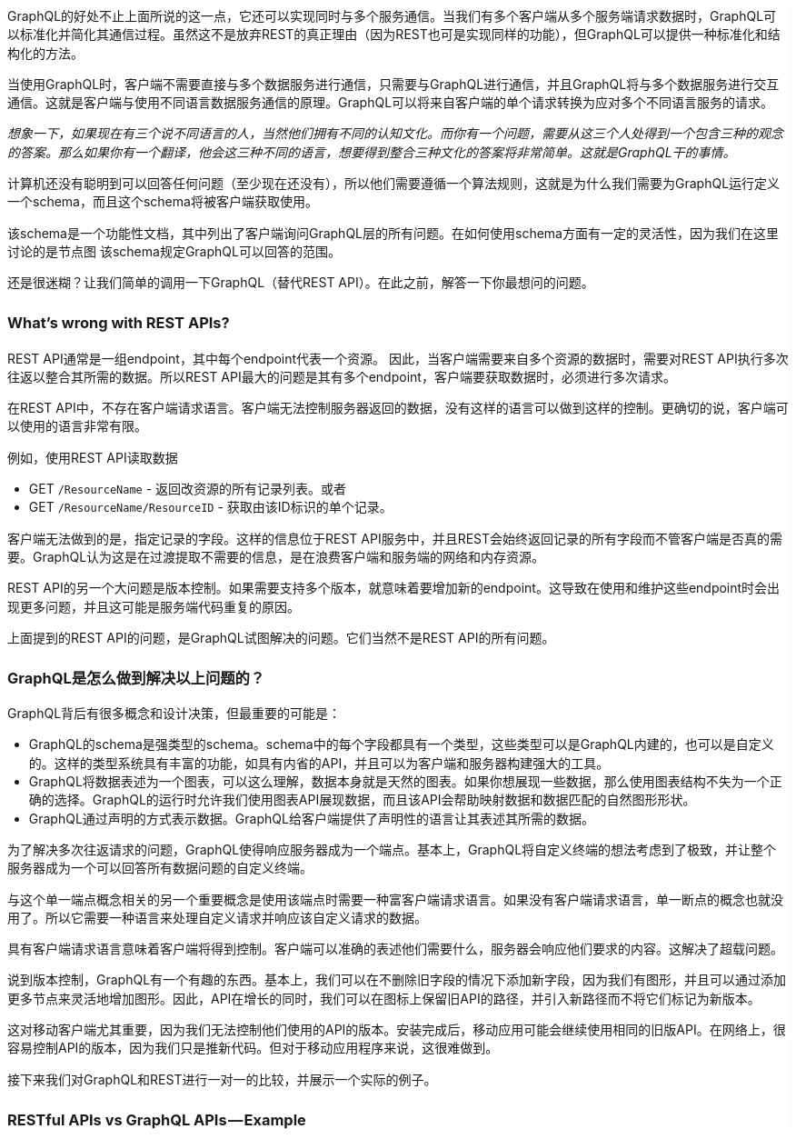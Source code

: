 GraphQL的好处不止上面所说的这一点，它还可以实现同时与多个服务通信。当我们有多个客户端从多个服务端请求数据时，GraphQL可以标准化并简化其通信过程。虽然这不是放弃REST的真正理由（因为REST也可是实现同样的功能），但GraphQL可以提供一种标准化和结构化的方法。

当使用GraphQL时，客户端不需要直接与多个数据服务进行通信，只需要与GraphQL进行通信，并且GraphQL将与多个数据服务进行交互通信。这就是客户端与使用不同语言数据服务通信的原理。GraphQL可以将来自客户端的单个请求转换为应对多个不同语言服务的请求。

*想象一下，如果现在有三个说不同语言的人，当然他们拥有不同的认知文化。而你有一个问题，需要从这三个人处得到一个包含三种的观念的答案。那么如果你有一个翻译，他会这三种不同的语言，想要得到整合三种文化的答案将非常简单。这就是GraphQL干的事情。*

计算机还没有聪明到可以回答任何问题（至少现在还没有），所以他们需要遵循一个算法规则，这就是为什么我们需要为GraphQL运行定义一个schema，而且这个schema将被客户端获取使用。

该schema是一个功能性文档，其中列出了客户端询问GraphQL层的所有问题。在如何使用schema方面有一定的灵活性，因为我们在这里讨论的是节点图 该schema规定GraphQL可以回答的范围。

还是很迷糊？让我们简单的调用一下GraphQL（替代REST API）。在此之前，解答一下你最想问的问题。

### What’s wrong with REST APIs?

REST API通常是一组endpoint，其中每个endpoint代表一个资源。 因此，当客户端需要来自多个资源的数据时，需要对REST API执行多次往返以整合其所需的数据。所以REST API最大的问题是其有多个endpoint，客户端要获取数据时，必须进行多次请求。

在REST API中，不存在客户端请求语言。客户端无法控制服务器返回的数据，没有这样的语言可以做到这样的控制。更确切的说，客户端可以使用的语言非常有限。

例如，使用REST API读取数据

-   GET `/ResourceName` - 返回改资源的所有记录列表。或者
-   GET `/ResourceName/ResourceID` - 获取由该ID标识的单个记录。

客户端无法做到的是，指定记录的字段。这样的信息位于REST API服务中，并且REST会始终返回记录的所有字段而不管客户端是否真的需要。GraphQL认为这是在过渡提取不需要的信息，是在浪费客户端和服务端的网络和内存资源。

REST API的另一个大问题是版本控制。如果需要支持多个版本，就意味着要增加新的endpoint。这导致在使用和维护这些endpoint时会出现更多问题，并且这可能是服务端代码重复的原因。

上面提到的REST API的问题，是GraphQL试图解决的问题。它们当然不是REST API的所有问题。

### GraphQL是怎么做到解决以上问题的？

GraphQL背后有很多概念和设计决策，但最重要的可能是：

-   GraphQL的schema是强类型的schema。schema中的每个字段都具有一个类型，这些类型可以是GraphQL内建的，也可以是自定义的。这样的类型系统具有丰富的功能，如具有内省的API，并且可以为客户端和服务器构建强大的工具。
-   GraphQL将数据表述为一个图表，可以这么理解，数据本身就是天然的图表。如果你想展现一些数据，那么使用图表结构不失为一个正确的选择。GraphQL的运行时允许我们使用图表API展现数据，而且该API会帮助映射数据和数据匹配的自然图形形状。
-   GraphQL通过声明的方式表示数据。GraphQL给客户端提供了声明性的语言让其表述其所需的数据。

为了解决多次往返请求的问题，GraphQL使得响应服务器成为一个端点。基本上，GraphQL将自定义终端的想法考虑到了极致，并让整个服务器成为一个可以回答所有数据问题的自定义终端。

与这个单一端点概念相关的另一个重要概念是使用该端点时需要一种富客户端请求语言。如果没有客户端请求语言，单一断点的概念也就没用了。所以它需要一种语言来处理自定义请求并响应该自定义请求的数据。

具有客户端请求语言意味着客户端将得到控制。客户端可以准确的表述他们需要什么，服务器会响应他们要求的内容。这解决了超载问题。

说到版本控制，GraphQL有一个有趣的东西。基本上，我们可以在不删除旧字段的情况下添加新字段，因为我们有图形，并且可以通过添加更多节点来灵活地增加图形。因此，API在增长的同时，我们可以在图标上保留旧API的路径，并引入新路径而不将它们标记为新版本。

这对移动客户端尤其重要，因为我们无法控制他们使用的API的版本。安装完成后，移动应用可能会继续使用相同的旧版API。在网络上，很容易控制API的版本，因为我们只是推新代码。但对于移动应用程序来说，这很难做到。

接下来我们对GraphQL和REST进行一对一的比较，并展示一个实际的例子。

### RESTful APIs vs GraphQL APIs — Example
